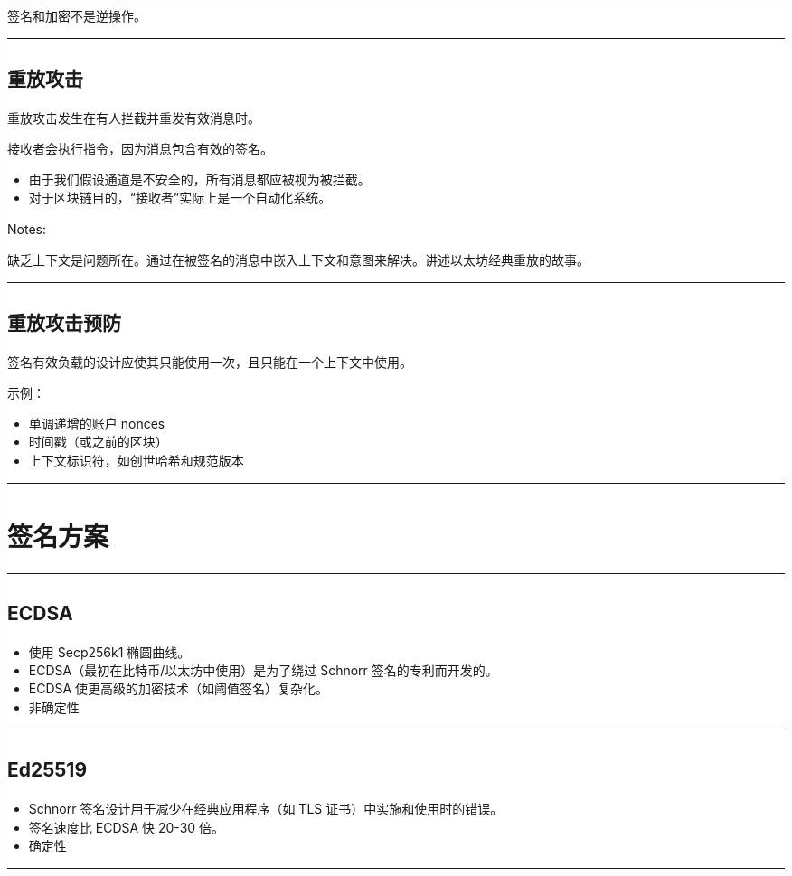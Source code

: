 签名和加密不是逆操作。

---

## 重放攻击

重放攻击发生在有人拦截并重发有效消息时。

接收者会执行指令，因为消息包含有效的签名。

<pba-flex center>

- 由于我们假设通道是不安全的，所有消息都应被视为被拦截。
- 对于区块链目的，“接收者”实际上是一个自动化系统。

</pba-flex>

Notes:

缺乏上下文是问题所在。通过在被签名的消息中嵌入上下文和意图来解决。讲述以太坊经典重放的故事。

---

## 重放攻击预防

签名有效负载的设计应使其只能使用一次，且只能在一个上下文中使用。

示例：

<pba-flex center>

- 单调递增的账户 nonces
- 时间戳（或之前的区块）
- 上下文标识符，如创世哈希和规范版本

---

# 签名方案

---

## ECDSA

- 使用 Secp256k1 椭圆曲线。
- ECDSA（最初在比特币/以太坊中使用）是为了绕过 Schnorr 签名的专利而开发的。
- ECDSA 使更高级的加密技术（如阈值签名）复杂化。
- 非确定性

---

## Ed25519

- Schnorr 签名设计用于减少在经典应用程序（如 TLS 证书）中实施和使用时的错误。
- 签名速度比 ECDSA 快 20-30 倍。
- 确定性

---